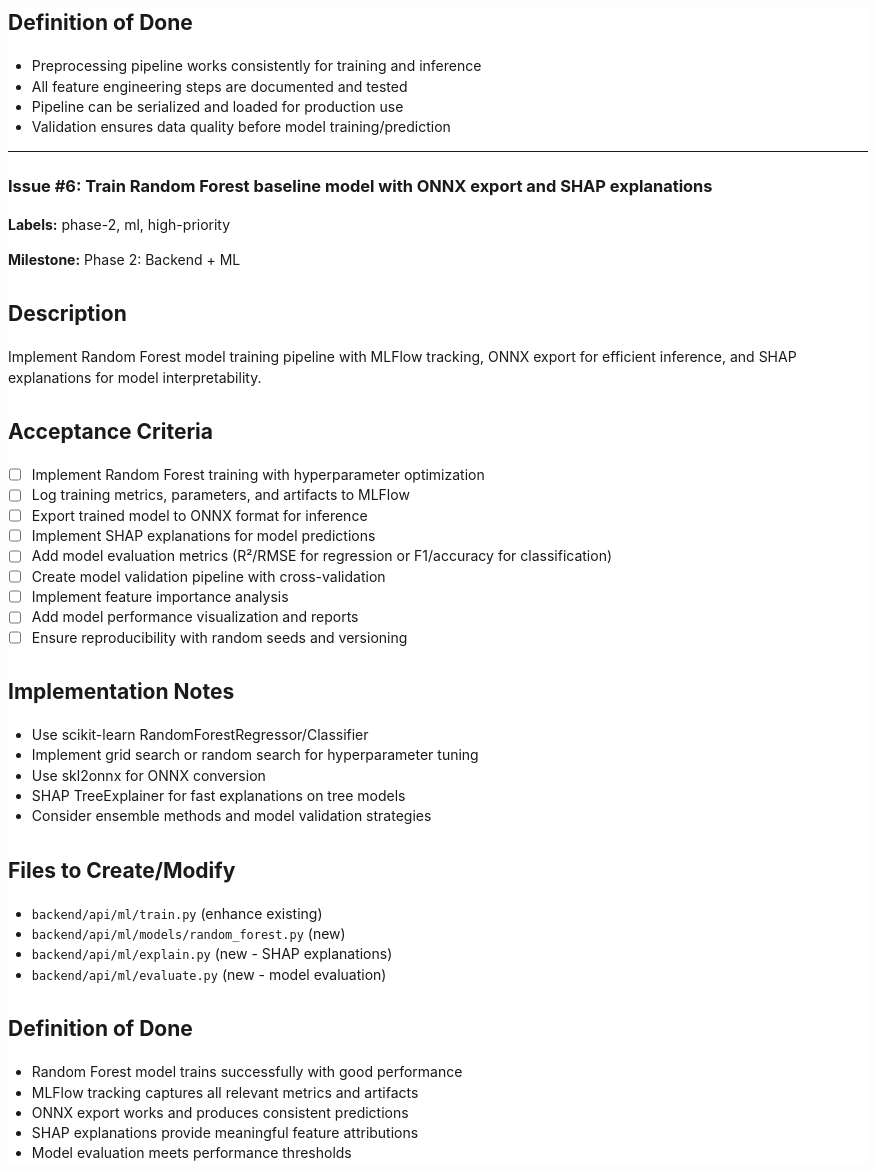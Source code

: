 ## Definition of Done
- Preprocessing pipeline works consistently for training and inference
- All feature engineering steps are documented and tested
- Pipeline can be serialized and loaded for production use
- Validation ensures data quality before model training/prediction


---

### Issue #6: Train Random Forest baseline model with ONNX export and SHAP explanations

**Labels:** phase-2, ml, high-priority

**Milestone:** Phase 2: Backend + ML

## Description
Implement Random Forest model training pipeline with MLFlow tracking, ONNX export for efficient inference, and SHAP explanations for model interpretability.

## Acceptance Criteria
- [ ] Implement Random Forest training with hyperparameter optimization
- [ ] Log training metrics, parameters, and artifacts to MLFlow
- [ ] Export trained model to ONNX format for inference
- [ ] Implement SHAP explanations for model predictions
- [ ] Add model evaluation metrics (R²/RMSE for regression or F1/accuracy for classification)
- [ ] Create model validation pipeline with cross-validation
- [ ] Implement feature importance analysis
- [ ] Add model performance visualization and reports
- [ ] Ensure reproducibility with random seeds and versioning

## Implementation Notes
- Use scikit-learn RandomForestRegressor/Classifier
- Implement grid search or random search for hyperparameter tuning
- Use skl2onnx for ONNX conversion
- SHAP TreeExplainer for fast explanations on tree models
- Consider ensemble methods and model validation strategies

## Files to Create/Modify
- `backend/api/ml/train.py` (enhance existing)
- `backend/api/ml/models/random_forest.py` (new)
- `backend/api/ml/explain.py` (new - SHAP explanations)
- `backend/api/ml/evaluate.py` (new - model evaluation)

## Definition of Done
- Random Forest model trains successfully with good performance
- MLFlow tracking captures all relevant metrics and artifacts
- ONNX export works and produces consistent predictions
- SHAP explanations provide meaningful feature attributions
- Model evaluation meets performance thresholds
